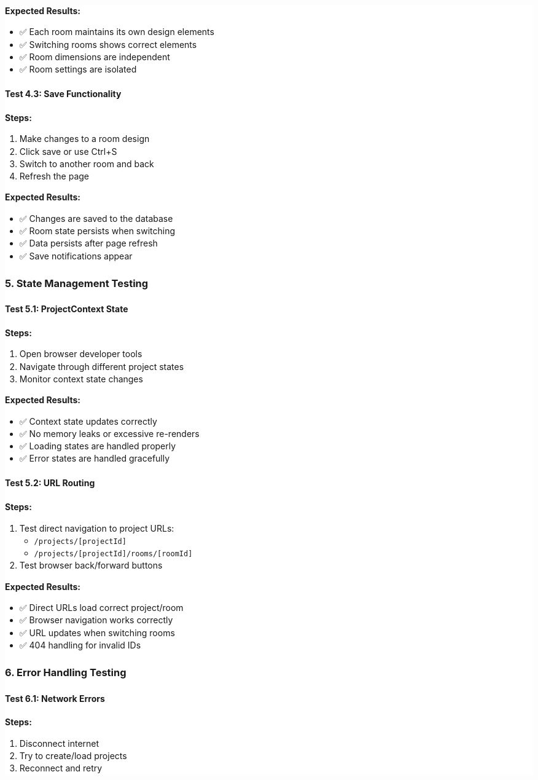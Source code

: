 **Expected Results:**
- ✅ Each room maintains its own design elements
- ✅ Switching rooms shows correct elements
- ✅ Room dimensions are independent
- ✅ Room settings are isolated

#### Test 4.3: Save Functionality
**Steps:**
1. Make changes to a room design
2. Click save or use Ctrl+S
3. Switch to another room and back
4. Refresh the page

**Expected Results:**
- ✅ Changes are saved to the database
- ✅ Room state persists when switching
- ✅ Data persists after page refresh
- ✅ Save notifications appear

### 5. State Management Testing

#### Test 5.1: ProjectContext State
**Steps:**
1. Open browser developer tools
2. Navigate through different project states
3. Monitor context state changes

**Expected Results:**
- ✅ Context state updates correctly
- ✅ No memory leaks or excessive re-renders
- ✅ Loading states are handled properly
- ✅ Error states are handled gracefully

#### Test 5.2: URL Routing
**Steps:**
1. Test direct navigation to project URLs:
   - `/projects/[projectId]`
   - `/projects/[projectId]/rooms/[roomId]`
2. Test browser back/forward buttons

**Expected Results:**
- ✅ Direct URLs load correct project/room
- ✅ Browser navigation works correctly
- ✅ URL updates when switching rooms
- ✅ 404 handling for invalid IDs

### 6. Error Handling Testing

#### Test 6.1: Network Errors
**Steps:**
1. Disconnect internet
2. Try to create/load projects
3. Reconnect and retry
